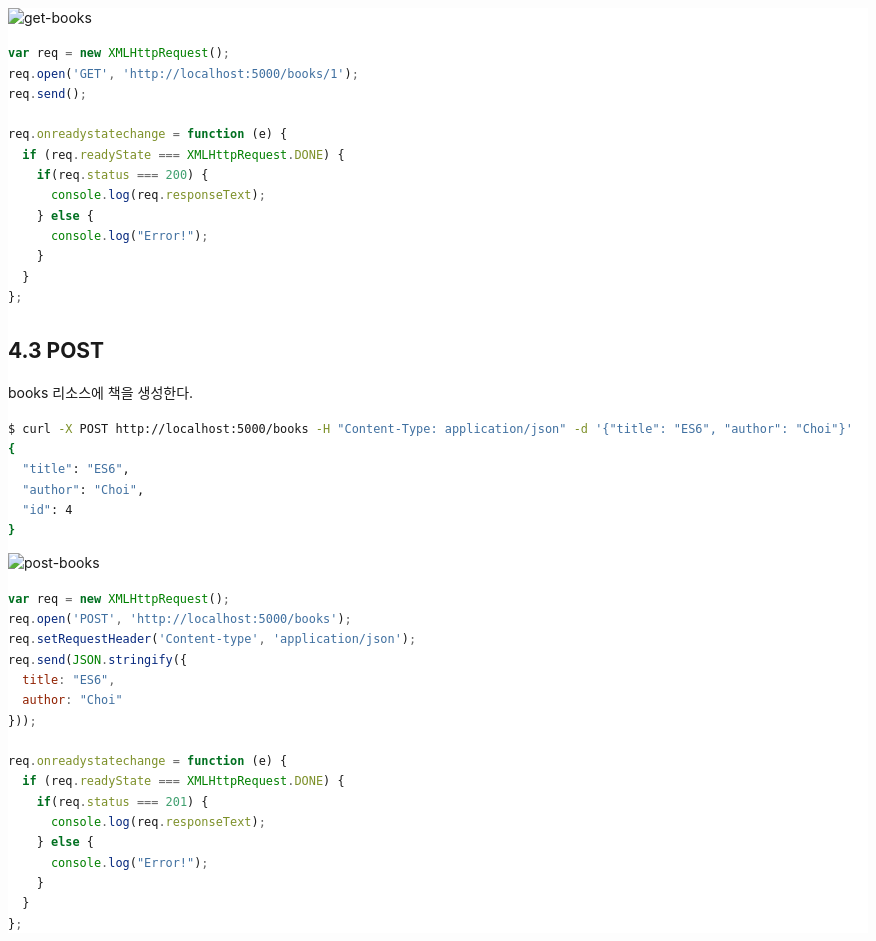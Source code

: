 ![get-books](/img/get-books-retrieve.png)

```javascript
var req = new XMLHttpRequest();
req.open('GET', 'http://localhost:5000/books/1');
req.send();

req.onreadystatechange = function (e) {
  if (req.readyState === XMLHttpRequest.DONE) {
    if(req.status === 200) {
      console.log(req.responseText);
    } else {
      console.log("Error!");
    }
  }
};
```

## 4.3 POST

books 리소스에 책을 생성한다.

```bash
$ curl -X POST http://localhost:5000/books -H "Content-Type: application/json" -d '{"title": "ES6", "author": "Choi"}'
{
  "title": "ES6",
  "author": "Choi",
  "id": 4
}
```

![post-books](/img/post-books.png)

```javascript
var req = new XMLHttpRequest();
req.open('POST', 'http://localhost:5000/books');
req.setRequestHeader('Content-type', 'application/json');
req.send(JSON.stringify({
  title: "ES6",
  author: "Choi"
}));

req.onreadystatechange = function (e) {
  if (req.readyState === XMLHttpRequest.DONE) {
    if(req.status === 201) {
      console.log(req.responseText);
    } else {
      console.log("Error!");
    }
  }
};
```

